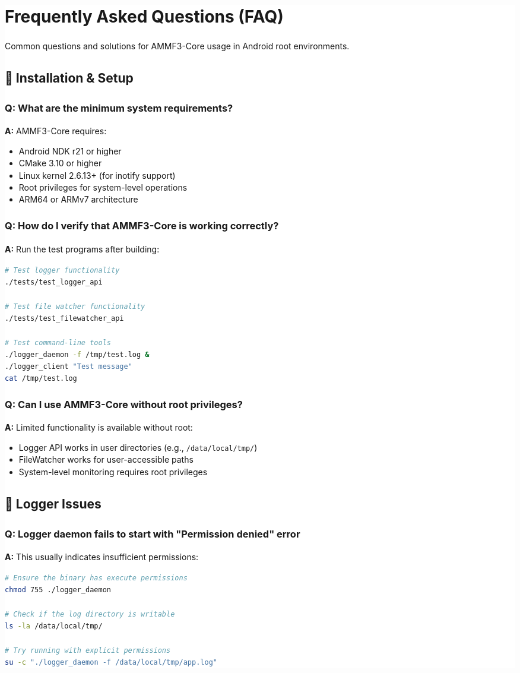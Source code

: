 # Frequently Asked Questions (FAQ)

Common questions and solutions for AMMF3-Core usage in Android root environments.

## 🔧 Installation & Setup

### Q: What are the minimum system requirements?

**A:** AMMF3-Core requires:
- Android NDK r21 or higher
- CMake 3.10 or higher
- Linux kernel 2.6.13+ (for inotify support)
- Root privileges for system-level operations
- ARM64 or ARMv7 architecture

### Q: How do I verify that AMMF3-Core is working correctly?

**A:** Run the test programs after building:

```bash
# Test logger functionality
./tests/test_logger_api

# Test file watcher functionality
./tests/test_filewatcher_api

# Test command-line tools
./logger_daemon -f /tmp/test.log &
./logger_client "Test message"
cat /tmp/test.log
```

### Q: Can I use AMMF3-Core without root privileges?

**A:** Limited functionality is available without root:
- Logger API works in user directories (e.g., `/data/local/tmp/`)
- FileWatcher works for user-accessible paths
- System-level monitoring requires root privileges

## 📝 Logger Issues

### Q: Logger daemon fails to start with "Permission denied" error

**A:** This usually indicates insufficient permissions:

```bash
# Ensure the binary has execute permissions
chmod 755 ./logger_daemon

# Check if the log directory is writable
ls -la /data/local/tmp/

# Try running with explicit permissions
su -c "./logger_daemon -f /data/local/tmp/app.log"
```
